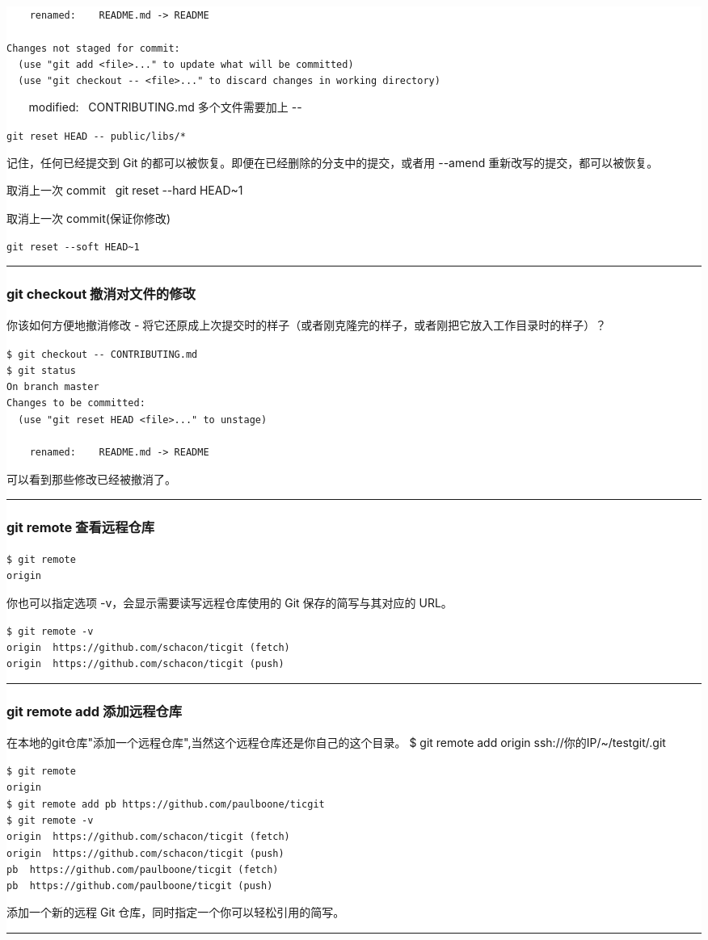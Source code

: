        renamed:    README.md -> README

    Changes not staged for commit:
      (use "git add <file>..." to update what will be committed)
      (use "git checkout -- <file>..." to discard changes in working directory)

        modified:   CONTRIBUTING.md
多个文件需要加上 --

    git reset HEAD -- public/libs/*
    
记住，任何已经提交到 Git 的都可以被恢复。即便在已经删除的分支中的提交，或者用 --amend 重新改写的提交，都可以被恢复。

取消上一次 commit
  
    git reset --hard HEAD~1
    
取消上一次 commit(保证你修改)

    git reset --soft HEAD~1   
***

### <a id="git_status">git checkout 撤消对文件的修改<a/>
你该如何方便地撤消修改 - 将它还原成上次提交时的样子（或者刚克隆完的样子，或者刚把它放入工作目录时的样子）？

    $ git checkout -- CONTRIBUTING.md
    $ git status
    On branch master
    Changes to be committed:
      (use "git reset HEAD <file>..." to unstage)

        renamed:    README.md -> README
可以看到那些修改已经被撤消了。
***

### <a id="git_status">git remote 查看远程仓库<a/>

    $ git remote
    origin
你也可以指定选项 -v，会显示需要读写远程仓库使用的 Git 保存的简写与其对应的 URL。

    $ git remote -v
    origin	https://github.com/schacon/ticgit (fetch)
    origin	https://github.com/schacon/ticgit (push)
***

### <a id="git_status">git remote add 添加远程仓库<a/>
在本地的git仓库"添加一个远程仓库",当然这个远程仓库还是你自己的这个目录。
$ git remote add origin ssh://你的IP/~/testgit/.git
    
    $ git remote
    origin
    $ git remote add pb https://github.com/paulboone/ticgit
    $ git remote -v
    origin	https://github.com/schacon/ticgit (fetch)
    origin	https://github.com/schacon/ticgit (push)
    pb	https://github.com/paulboone/ticgit (fetch)
    pb	https://github.com/paulboone/ticgit (push)
添加一个新的远程 Git 仓库，同时指定一个你可以轻松引用的简写。
***
